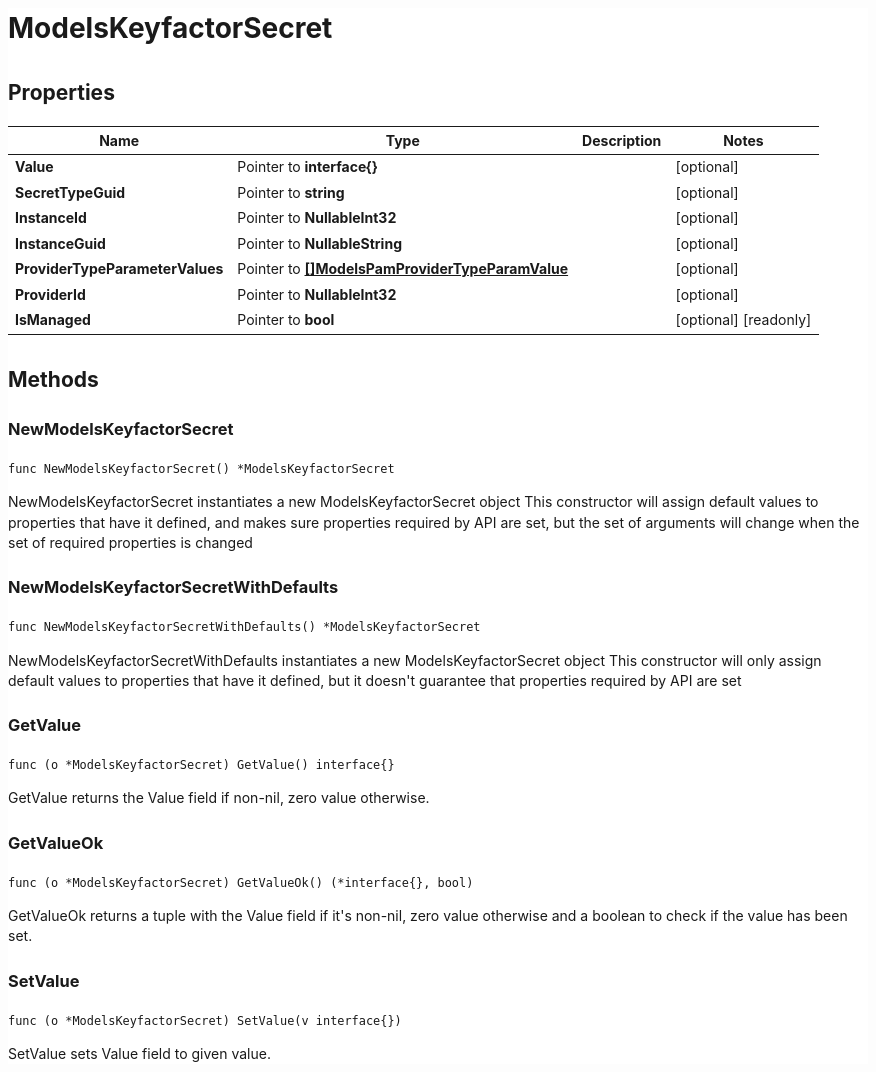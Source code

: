 # ModelsKeyfactorSecret

## Properties

Name | Type | Description | Notes
------------ | ------------- | ------------- | -------------
**Value** | Pointer to **interface{}** |  | [optional] 
**SecretTypeGuid** | Pointer to **string** |  | [optional] 
**InstanceId** | Pointer to **NullableInt32** |  | [optional] 
**InstanceGuid** | Pointer to **NullableString** |  | [optional] 
**ProviderTypeParameterValues** | Pointer to [**[]ModelsPamProviderTypeParamValue**](ModelsPamProviderTypeParamValue.md) |  | [optional] 
**ProviderId** | Pointer to **NullableInt32** |  | [optional] 
**IsManaged** | Pointer to **bool** |  | [optional] [readonly] 

## Methods

### NewModelsKeyfactorSecret

`func NewModelsKeyfactorSecret() *ModelsKeyfactorSecret`

NewModelsKeyfactorSecret instantiates a new ModelsKeyfactorSecret object
This constructor will assign default values to properties that have it defined,
and makes sure properties required by API are set, but the set of arguments
will change when the set of required properties is changed

### NewModelsKeyfactorSecretWithDefaults

`func NewModelsKeyfactorSecretWithDefaults() *ModelsKeyfactorSecret`

NewModelsKeyfactorSecretWithDefaults instantiates a new ModelsKeyfactorSecret object
This constructor will only assign default values to properties that have it defined,
but it doesn't guarantee that properties required by API are set

### GetValue

`func (o *ModelsKeyfactorSecret) GetValue() interface{}`

GetValue returns the Value field if non-nil, zero value otherwise.

### GetValueOk

`func (o *ModelsKeyfactorSecret) GetValueOk() (*interface{}, bool)`

GetValueOk returns a tuple with the Value field if it's non-nil, zero value otherwise
and a boolean to check if the value has been set.

### SetValue

`func (o *ModelsKeyfactorSecret) SetValue(v interface{})`

SetValue sets Value field to given value.
